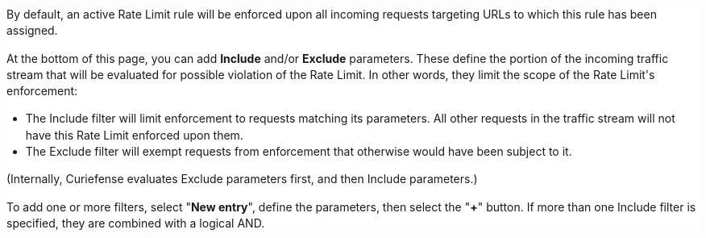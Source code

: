 By default, an active Rate Limit rule will be enforced upon all incoming requests targeting URLs to which this rule has been assigned.

At the bottom of this page, you can add **Include** and/or **Exclude** parameters. These define the portion of the incoming traffic stream that will be evaluated for possible violation of the Rate Limit. In other words, they limit the scope of the Rate Limit's enforcement:

* The Include filter will limit enforcement to requests matching its parameters. All other requests in the traffic stream will not have this Rate Limit enforced upon them.
* The Exclude filter will exempt requests from enforcement that otherwise would have been subject to it.

\(Internally, Curiefense evaluates Exclude parameters first, and then Include parameters.\)

To add one or more filters, select "**New entry**", define the parameters, then select the "**+**" button. If more than one Include filter is specified, they are combined with a logical AND.

